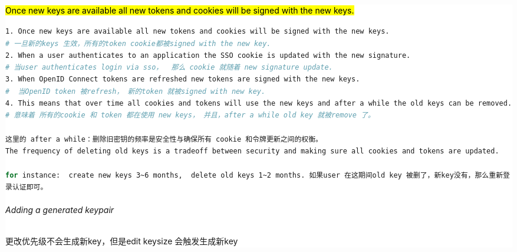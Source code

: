 <mark>Once new keys are available all new tokens and cookies will be signed with the new keys.</mark>


```bash
1. Once new keys are available all new tokens and cookies will be signed with the new keys.
# 一旦新的keys 生效，所有的token cookie都被signed with the new key.
2. When a user authenticates to an application the SSO cookie is updated with the new signature.
# 当user authenticates login via sso，  那么 cookie 就随着 new signature update. 
3. When OpenID Connect tokens are refreshed new tokens are signed with the new keys. 
#  当OpenID token 被refresh， 新的token 就被signed with new key.
4. This means that over time all cookies and tokens will use the new keys and after a while the old keys can be removed.
# 意味着 所有的cookie 和 token 都在使用 new keys， 并且，after a while old key 就被remove 了。

这里的 after a while：删除旧密钥的频率是安全性与确保所有 cookie 和令牌更新之间的权衡。
The frequency of deleting old keys is a tradeoff between security and making sure all cookies and tokens are updated.

for instance:  create new keys 3~6 months,  delete old keys 1~2 months. 如果user 在这期间old key 被删了，新key没有，那么重新登录认证即可。

```


###### Adding a generated keypair

更改优先级不会生成新key，但是edit keysize 会触发生成新key